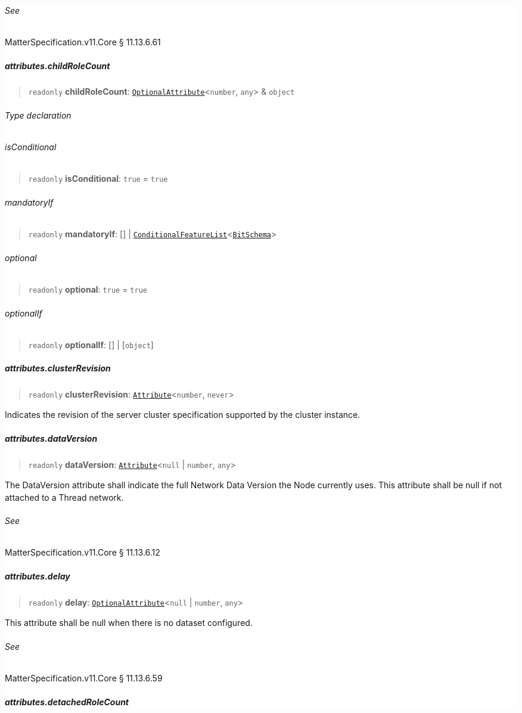 ###### See

MatterSpecification.v11.Core § 11.13.6.61

##### attributes.childRoleCount

> `readonly` **childRoleCount**: [`OptionalAttribute`](../../interfaces/OptionalAttribute.md)\<`number`, `any`\> & `object`

###### Type declaration

###### isConditional

> `readonly` **isConditional**: `true` = `true`

###### mandatoryIf

> `readonly` **mandatoryIf**: [] \| [`ConditionalFeatureList`](../../README.md#conditionalfeaturelistf)\<[`BitSchema`](../../../../schema/export/README.md#bitschema)\>

###### optional

> `readonly` **optional**: `true` = `true`

###### optionalIf

> `readonly` **optionalIf**: [] \| [`object`]

##### attributes.clusterRevision

> `readonly` **clusterRevision**: [`Attribute`](../../interfaces/Attribute.md)\<`number`, `never`\>

Indicates the revision of the server cluster specification supported by the cluster instance.

##### attributes.dataVersion

> `readonly` **dataVersion**: [`Attribute`](../../interfaces/Attribute.md)\<`null` \| `number`, `any`\>

The DataVersion attribute shall indicate the full Network Data Version the Node currently uses. This
attribute shall be null if not attached to a Thread network.

###### See

MatterSpecification.v11.Core § 11.13.6.12

##### attributes.delay

> `readonly` **delay**: [`OptionalAttribute`](../../interfaces/OptionalAttribute.md)\<`null` \| `number`, `any`\>

This attribute shall be null when there is no dataset configured.

###### See

MatterSpecification.v11.Core § 11.13.6.59

##### attributes.detachedRoleCount
